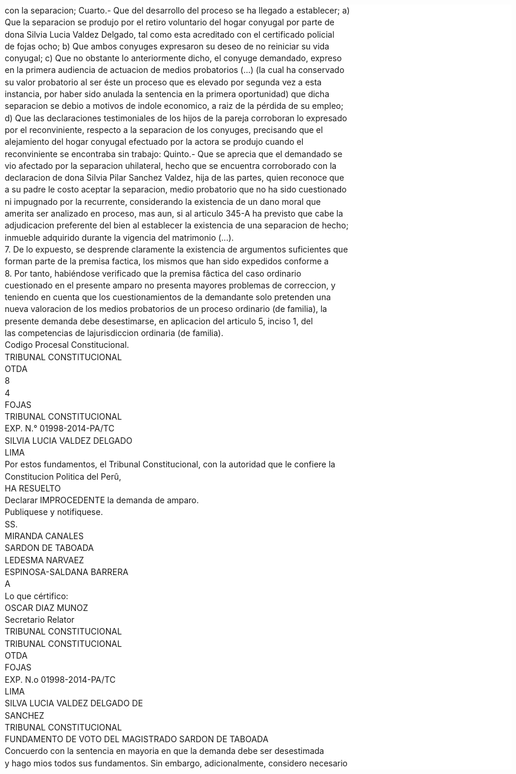 con la separacion; Cuarto.- Que del desarrollo del proceso se ha llegado a establecer; a)  
Que la separacion se produjo por el retiro voluntario del hogar conyugal por parte de  
dona Silvia Lucia Valdez Delgado, tal como esta acreditado con el certificado policial  
de fojas ocho; b) Que ambos conyuges expresaron su deseo de no reiniciar su vida  
conyugal; c) Que no obstante lo anteriormente dicho, el conyuge demandado, expreso  
en la primera audiencia de actuacion de medios probatorios (...) (la cual ha conservado  
su valor probatorio al ser éste un proceso que es elevado por segunda vez a esta  
instancia, por haber sido anulada la sentencia en la primera oportunidad) que dicha  
separacion se debio a motivos de indole economico, a raiz de la pérdida de su empleo;  
d) Que las declaraciones testimoniales de los hijos de la pareja corroboran lo expresado  
por el reconviniente, respecto a la separacion de los conyuges, precisando que el  
alejamiento del hogar conyugal efectuado por la actora se produjo cuando el  
reconviniente se encontraba sin trabajo: Quinto.- Que se aprecia que el demandado se  
vio afectado por la separacion uhilateral, hecho que se encuentra corroborado con la  
declaracion de dona Silvia Pilar Sanchez Valdez, hija de las partes, quien reconoce que  
a su padre le costo aceptar la separacion, medio probatorio que no ha sido cuestionado  
ni impugnado por la recurrente, considerando la existencia de un dano moral que  
amerita ser analizado en proceso, mas aun, si al articulo 345-A ha previsto que cabe la  
adjudicacion preferente del bien al establecer la existencia de una separacion de hecho;  
inmueble adquirido durante la vigencia del matrimonio (...).  
7. De lo expuesto, se desprende claramente la existencia de argumentos suficientes que  
forman parte de la premisa factica, los mismos que han sido expedidos conforme a  
8. Por tanto, habiéndose verificado que la premisa fâctica del caso ordinario  
cuestionado en el presente amparo no presenta mayores problemas de correccion, y  
teniendo en cuenta que los cuestionamientos de la demandante solo pretenden una  
nueva valoracion de los medios probatorios de un proceso ordinario (de familia), la  
presente demanda debe desestimarse, en aplicacion del articulo 5, inciso 1, del  
las competencias de lajurisdiccion ordinaria (de familia).  
Codigo Procesal Constitucional.  
TRIBUNAL CONSTITUCIONAL  
OTDA  
8  
4  
FOJAS  
TRIBUNAL CONSTITUCIONAL  
EXP. N.° 01998-2014-PA/TC  
SILVIA LUCIA VALDEZ DELGADO  
LIMA  
Por estos fundamentos, el Tribunal Constitucional, con la autoridad que le confiere la  
Constitucion Politica del Perû,  
HA RESUELTO  
Declarar IMPROCEDENTE la demanda de amparo.  
Publiquese y notifiquese.  
SS.  
MIRANDA CANALES  
SARDON DE TABOADA  
LEDESMA NARVAEZ  
ESPINOSA-SALDANA BARRERA  
A  
Lo que cértifico:  
OSCAR DIAZ MUNOZ  
Secretario Relator  
TRIBUNAL CONSTITUCIONAL  
TRIBUNAL CONSTITUCIONAL  
OTDA  
FOJAS  
EXP. N.o 01998-2014-PA/TC  
LIMA  
SILVA LUCIA VALDEZ DELGADO DE  
SANCHEZ  
TRIBUNAL CONSTITUCIONAL  
FUNDAMENTO DE VOTO DEL MAGISTRADO SARDON DE TABOADA  
Concuerdo con la sentencia en mayoria en que la demanda debe ser desestimada  
y hago mios todos sus fundamentos. Sin embargo, adicionalmente, considero necesario  